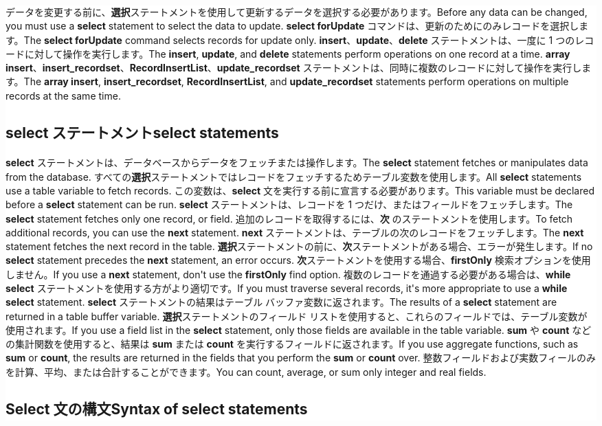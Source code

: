 <span data-ttu-id="1c93f-111">データを変更する前に、**選択**ステートメントを使用して更新するデータを選択する必要があります。</span><span class="sxs-lookup"><span data-stu-id="1c93f-111">Before any data can be changed, you must use a **select** statement to select the data to update.</span></span> <span data-ttu-id="1c93f-112">**select forUpdate** コマンドは、更新のためにのみレコードを選択します。</span><span class="sxs-lookup"><span data-stu-id="1c93f-112">The **select forUpdate** command selects records for update only.</span></span> <span data-ttu-id="1c93f-113">**insert**、**update**、**delete** ステートメントは、一度に 1 つのレコードに対して操作を実行します。</span><span class="sxs-lookup"><span data-stu-id="1c93f-113">The **insert**, **update**, and **delete** statements perform operations on one record at a time.</span></span> <span data-ttu-id="1c93f-114">**array insert**、**insert\_recordset**、**RecordInsertList**、**update\_recordset** ステートメントは、同時に複数のレコードに対して操作を実行します。</span><span class="sxs-lookup"><span data-stu-id="1c93f-114">The **array insert**, **insert\_recordset**, **RecordInsertList**, and **update\_recordset** statements perform operations on multiple records at the same time.</span></span>

## <a name="select-statements"></a><span data-ttu-id="1c93f-115">select ステートメント</span><span class="sxs-lookup"><span data-stu-id="1c93f-115">select statements</span></span>
<span data-ttu-id="1c93f-116">**select** ステートメントは、データベースからデータをフェッチまたは操作します。</span><span class="sxs-lookup"><span data-stu-id="1c93f-116">The **select** statement fetches or manipulates data from the database.</span></span> <span data-ttu-id="1c93f-117">すべての**選択**ステートメントではレコードをフェッチするためテーブル変数を使用します。</span><span class="sxs-lookup"><span data-stu-id="1c93f-117">All **select** statements use a table variable to fetch records.</span></span> <span data-ttu-id="1c93f-118">この変数は、**select** 文を実行する前に宣言する必要があります。</span><span class="sxs-lookup"><span data-stu-id="1c93f-118">This variable must be declared before a **select** statement can be run.</span></span> <span data-ttu-id="1c93f-119">**select** ステートメントは、レコードを 1 つだけ、またはフィールドをフェッチします。</span><span class="sxs-lookup"><span data-stu-id="1c93f-119">The **select** statement fetches only one record, or field.</span></span> <span data-ttu-id="1c93f-120">追加のレコードを取得するには、**次** のステートメントを使用します。</span><span class="sxs-lookup"><span data-stu-id="1c93f-120">To fetch additional records, you can use the **next** statement.</span></span> <span data-ttu-id="1c93f-121">**next** ステートメントは、テーブルの次のレコードをフェッチします。</span><span class="sxs-lookup"><span data-stu-id="1c93f-121">The **next** statement fetches the next record in the table.</span></span> <span data-ttu-id="1c93f-122">**選択**ステートメントの前に、**次**ステートメントがある場合、エラーが発生します。</span><span class="sxs-lookup"><span data-stu-id="1c93f-122">If no **select** statement precedes the **next** statement, an error occurs.</span></span> <span data-ttu-id="1c93f-123">**次**ステートメントを使用する場合、**firstOnly** 検索オプションを使用しません。</span><span class="sxs-lookup"><span data-stu-id="1c93f-123">If you use a **next** statement, don't use the **firstOnly** find option.</span></span> <span data-ttu-id="1c93f-124">複数のレコードを通過する必要がある場合は、**while** **select** ステートメントを使用する方がより適切です。</span><span class="sxs-lookup"><span data-stu-id="1c93f-124">If you must traverse several records, it's more appropriate to use a **while** **select** statement.</span></span> <span data-ttu-id="1c93f-125">**select** ステートメントの結果はテーブル バッファ変数に返されます。</span><span class="sxs-lookup"><span data-stu-id="1c93f-125">The results of a **select** statement are returned in a table buffer variable.</span></span> <span data-ttu-id="1c93f-126">**選択**ステートメントのフィールド リストを使用すると、これらのフィールドでは、テーブル変数が使用されます。</span><span class="sxs-lookup"><span data-stu-id="1c93f-126">If you use a field list in the **select** statement, only those fields are available in the table variable.</span></span> <span data-ttu-id="1c93f-127">**sum** や **count** などの集計関数を使用すると、結果は **sum** または **count** を実行するフィールドに返されます。</span><span class="sxs-lookup"><span data-stu-id="1c93f-127">If you use aggregate functions, such as **sum** or **count**, the results are returned in the fields that you perform the **sum** or **count** over.</span></span> <span data-ttu-id="1c93f-128">整数フィールドおよび実数フィールのみを計算、平均、または合計することができます。</span><span class="sxs-lookup"><span data-stu-id="1c93f-128">You can count, average, or sum only integer and real fields.</span></span>

## <a name="syntax-of-select-statements"></a><span data-ttu-id="1c93f-129">Select 文の構文</span><span class="sxs-lookup"><span data-stu-id="1c93f-129">Syntax of select statements</span></span>
